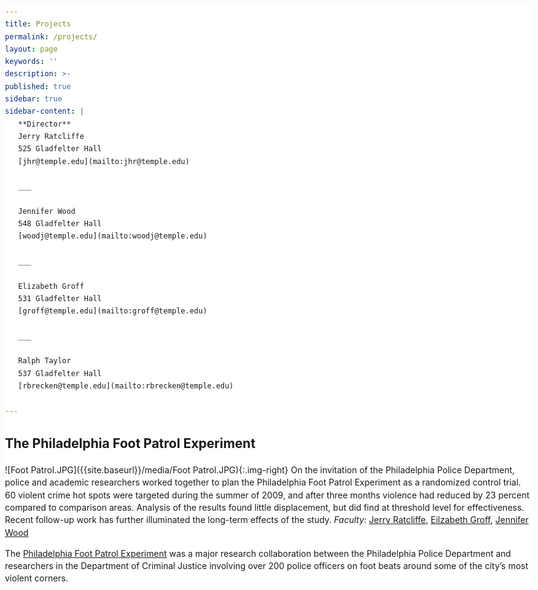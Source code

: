 ```yaml
---
title: Projects
permalink: /projects/
layout: page
keywords: ''
description: >-
published: true
sidebar: true
sidebar-content: |  
   **Director**    
   Jerry Ratcliffe     
   525 Gladfelter Hall        
   [jhr@temple.edu](mailto:jhr@temple.edu)    
   
   ___
   
   Jennifer Wood  
   548 Gladfelter Hall   
   [woodj@temple.edu](mailto:woodj@temple.edu)  
   
   ___
   
   Elizabeth Groff  
   531 Gladfelter Hall     
   [groff@temple.edu](mailto:groff@temple.edu)  
   
   ___
   
   Ralph Taylor  
   537 Gladfelter Hall     
   [rbrecken@temple.edu](mailto:rbrecken@temple.edu)  
   
---
```

## The Philadelphia Foot Patrol Experiment
![Foot Patrol.JPG]({{site.baseurl}}/media/Foot Patrol.JPG){:.img-right} 
On the invitation of the Philadelphia Police Department, police and academic researchers worked together to plan the Philadelphia Foot Patrol Experiment as a randomized control trial. 60 violent crime hot spots were targeted during the summer of 2009, and after three months violence had reduced by 23 percent compared to comparison areas. Analysis of the results found little displacement, but did find at threshold level for effectiveness. Recent follow-up work has further illuminated the long-term effects of the study.
_Faculty_: [Jerry Ratcliffe](https://liberalarts.temple.edu/academics/faculty/ratcliffe-jerry), [Eilzabeth Groff](https://liberalarts.temple.edu/academics/faculty/groff-elizabeth), [Jennifer Wood](https://liberalarts.temple.edu/academics/faculty/wood-jennifer)

The [Philadelphia Foot Patrol Experiment](https://youtu.be/0NUQsK0vnnM) was a major research collaboration between the Philadelphia Police Department and researchers in the Department of Criminal Justice involving over 200 police officers on foot beats around some of the city’s most violent corners.
